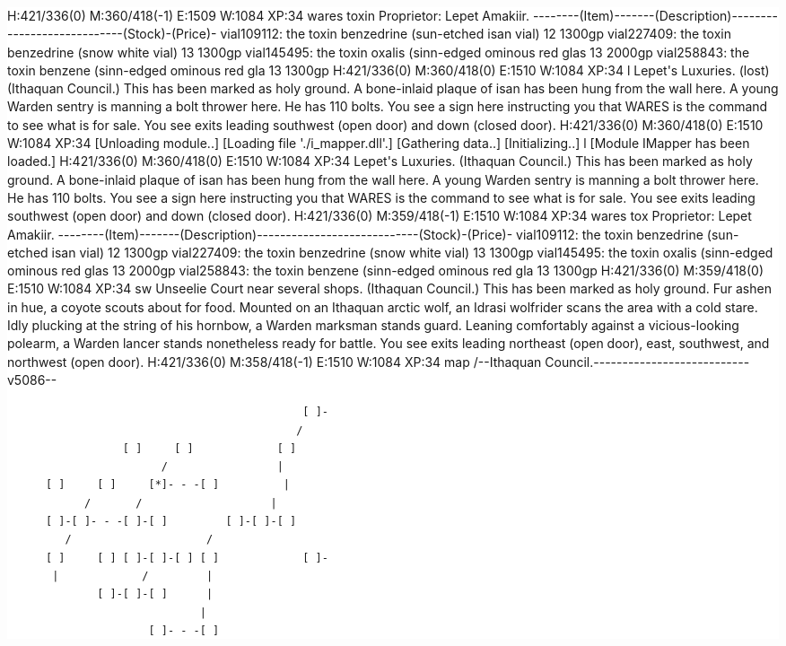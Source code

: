 H:421/336(0) M:360/418(-1) E:1509 W:1084 XP:34 <eb d> wares toxin
Proprietor: Lepet Amakiir.
--------(Item)-------(Description)----------------------------(Stock)-(Price)-
       vial109112: the toxin benzedrine (sun-etched isan vial)    12   1300gp
       vial227409: the toxin benzedrine (snow white vial)         13   1300gp
       vial145495: the toxin oxalis (sinn-edged ominous red glas  13   2000gp
       vial258843: the toxin benzene (sinn-edged ominous red gla  13   1300gp
H:421/336(0) M:360/418(0) E:1510 W:1084 XP:34 <eb d> l
Lepet's Luxuries. (lost) (Ithaquan Council.)
This has been marked as holy ground. A bone-inlaid plaque of isan has been hung
from the wall here. A young Warden sentry is manning a bolt thrower here. He 
has 110 bolts. You see a sign here instructing you that WARES is the command to
see what is for sale.
You see exits leading southwest (open door) and down (closed door).
H:421/336(0) M:360/418(0) E:1510 W:1084 XP:34 <eb d> 
[Unloading module..]
[Loading file './i_mapper.dll'.]
[Gathering data..]
[Initializing..]
l
[Module IMapper has been loaded.]
H:421/336(0) M:360/418(0) E:1510 W:1084 XP:34 <eb d> 
Lepet's Luxuries. (Ithaquan Council.)
This has been marked as holy ground. A bone-inlaid plaque of isan has been hung
from the wall here. A young Warden sentry is manning a bolt thrower here. He 
has 110 bolts. You see a sign here instructing you that WARES is the command to
see what is for sale.
You see exits leading southwest (open door) and down (closed door).
H:421/336(0) M:359/418(-1) E:1510 W:1084 XP:34 <eb d> wares tox
Proprietor: Lepet Amakiir.
--------(Item)-------(Description)----------------------------(Stock)-(Price)-
       vial109112: the toxin benzedrine (sun-etched isan vial)    12   1300gp
       vial227409: the toxin benzedrine (snow white vial)         13   1300gp
       vial145495: the toxin oxalis (sinn-edged ominous red glas  13   2000gp
       vial258843: the toxin benzene (sinn-edged ominous red gla  13   1300gp
H:421/336(0) M:359/418(0) E:1510 W:1084 XP:34 <eb d> sw
Unseelie Court near several shops. (Ithaquan Council.)
This has been marked as holy ground. Fur ashen in hue, a coyote scouts about 
for food. Mounted on an Ithaquan arctic wolf, an Idrasi wolfrider scans the 
area with a cold stare. Idly plucking at the string of his hornbow, a Warden 
marksman stands guard. Leaning comfortably against a vicious-looking polearm, a
Warden lancer stands nonetheless ready for battle.
You see exits leading northeast (open door), east, southwest, and northwest 
(open door).
H:421/336(0) M:358/418(-1) E:1510 W:1084 XP:34 <eb d> map
/--Ithaquan Council.---------------------------v5086--
                                                      
                                                      
                                                      
                                                      
                                                      
                                                  [ ]-
                                                 /    
                      [ ]     [ ]             [ ]     
                            /                 |      
          [ ]     [ ]     [*]- - -[ ]          |      
                /       /                    |      
          [ ]-[ ]- - -[ ]-[ ]         [ ]-[ ]-[ ]     
             /                     /               
          [ ]     [ ] [ ]-[ ]-[ ] [ ]             [ ]-
           |             /         |                  
                  [ ]-[ ]-[ ]      |                  
                                  |                  
                          [ ]- - -[ ]                 